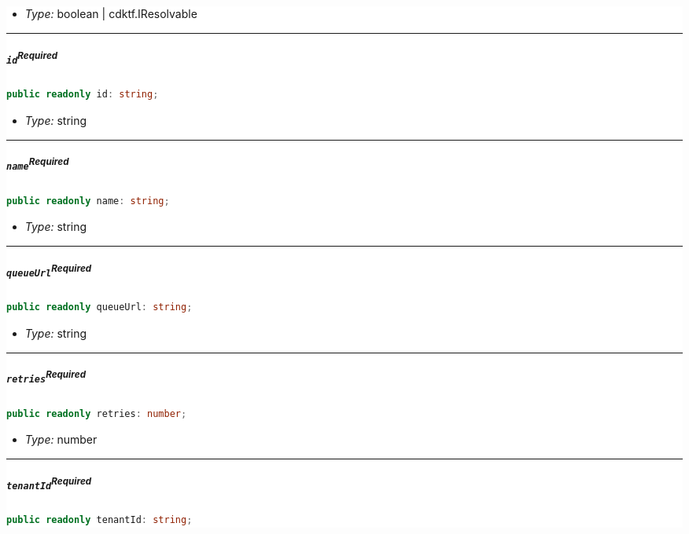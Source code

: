 - *Type:* boolean | cdktf.IResolvable

---

##### `id`<sup>Required</sup> <a name="id" id="rhizo-co-terraform-provider-lacework.integrationAzureAl.IntegrationAzureAl.property.id"></a>

```typescript
public readonly id: string;
```

- *Type:* string

---

##### `name`<sup>Required</sup> <a name="name" id="rhizo-co-terraform-provider-lacework.integrationAzureAl.IntegrationAzureAl.property.name"></a>

```typescript
public readonly name: string;
```

- *Type:* string

---

##### `queueUrl`<sup>Required</sup> <a name="queueUrl" id="rhizo-co-terraform-provider-lacework.integrationAzureAl.IntegrationAzureAl.property.queueUrl"></a>

```typescript
public readonly queueUrl: string;
```

- *Type:* string

---

##### `retries`<sup>Required</sup> <a name="retries" id="rhizo-co-terraform-provider-lacework.integrationAzureAl.IntegrationAzureAl.property.retries"></a>

```typescript
public readonly retries: number;
```

- *Type:* number

---

##### `tenantId`<sup>Required</sup> <a name="tenantId" id="rhizo-co-terraform-provider-lacework.integrationAzureAl.IntegrationAzureAl.property.tenantId"></a>

```typescript
public readonly tenantId: string;
```
